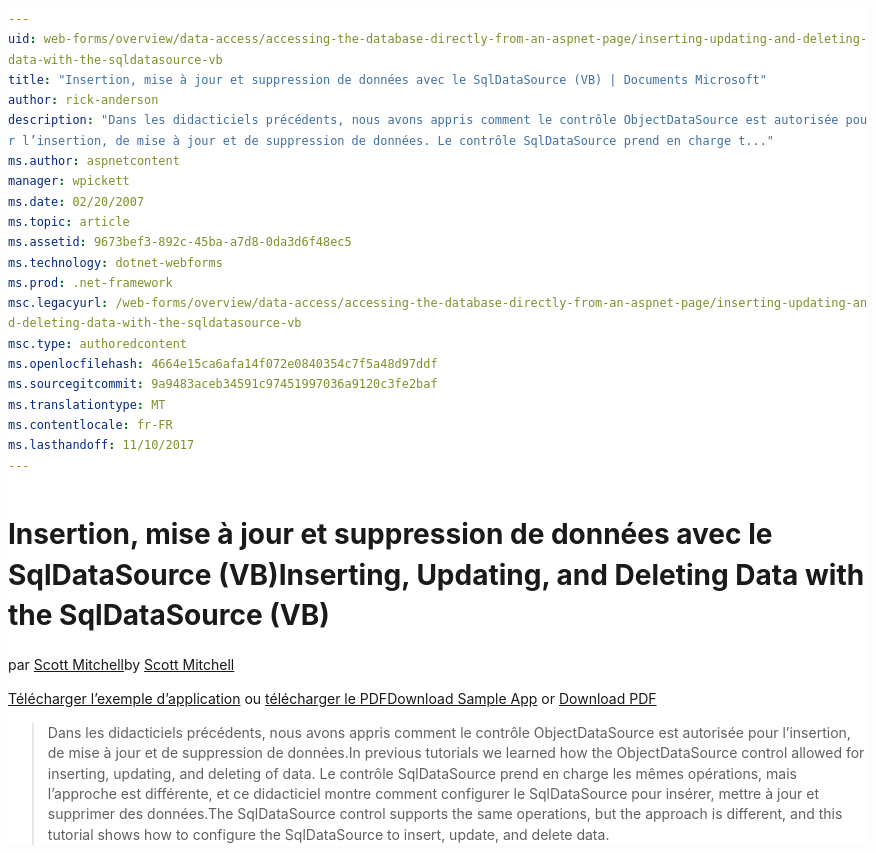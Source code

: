 ```yaml
---
uid: web-forms/overview/data-access/accessing-the-database-directly-from-an-aspnet-page/inserting-updating-and-deleting-data-with-the-sqldatasource-vb
title: "Insertion, mise à jour et suppression de données avec le SqlDataSource (VB) | Documents Microsoft"
author: rick-anderson
description: "Dans les didacticiels précédents, nous avons appris comment le contrôle ObjectDataSource est autorisée pour l’insertion, de mise à jour et de suppression de données. Le contrôle SqlDataSource prend en charge t..."
ms.author: aspnetcontent
manager: wpickett
ms.date: 02/20/2007
ms.topic: article
ms.assetid: 9673bef3-892c-45ba-a7d8-0da3d6f48ec5
ms.technology: dotnet-webforms
ms.prod: .net-framework
msc.legacyurl: /web-forms/overview/data-access/accessing-the-database-directly-from-an-aspnet-page/inserting-updating-and-deleting-data-with-the-sqldatasource-vb
msc.type: authoredcontent
ms.openlocfilehash: 4664e15ca6afa14f072e0840354c7f5a48d97ddf
ms.sourcegitcommit: 9a9483aceb34591c97451997036a9120c3fe2baf
ms.translationtype: MT
ms.contentlocale: fr-FR
ms.lasthandoff: 11/10/2017
---
```

<a name="inserting-updating-and-deleting-data-with-the-sqldatasource-vb"></a><span data-ttu-id="c362d-104">Insertion, mise à jour et suppression de données avec le SqlDataSource (VB)</span><span class="sxs-lookup"><span data-stu-id="c362d-104">Inserting, Updating, and Deleting Data with the SqlDataSource (VB)</span></span>
====================
<span data-ttu-id="c362d-105">par [Scott Mitchell](https://twitter.com/ScottOnWriting)</span><span class="sxs-lookup"><span data-stu-id="c362d-105">by [Scott Mitchell](https://twitter.com/ScottOnWriting)</span></span>

<span data-ttu-id="c362d-106">[Télécharger l’exemple d’application](http://download.microsoft.com/download/4/a/7/4a7a3b18-d80e-4014-8e53-a6a2427f0d93/ASPNET_Data_Tutorial_49_VB.exe) ou [télécharger le PDF](inserting-updating-and-deleting-data-with-the-sqldatasource-vb/_static/datatutorial49vb1.pdf)</span><span class="sxs-lookup"><span data-stu-id="c362d-106">[Download Sample App](http://download.microsoft.com/download/4/a/7/4a7a3b18-d80e-4014-8e53-a6a2427f0d93/ASPNET_Data_Tutorial_49_VB.exe) or [Download PDF](inserting-updating-and-deleting-data-with-the-sqldatasource-vb/_static/datatutorial49vb1.pdf)</span></span>

> <span data-ttu-id="c362d-107">Dans les didacticiels précédents, nous avons appris comment le contrôle ObjectDataSource est autorisée pour l’insertion, de mise à jour et de suppression de données.</span><span class="sxs-lookup"><span data-stu-id="c362d-107">In previous tutorials we learned how the ObjectDataSource control allowed for inserting, updating, and deleting of data.</span></span> <span data-ttu-id="c362d-108">Le contrôle SqlDataSource prend en charge les mêmes opérations, mais l’approche est différente, et ce didacticiel montre comment configurer le SqlDataSource pour insérer, mettre à jour et supprimer des données.</span><span class="sxs-lookup"><span data-stu-id="c362d-108">The SqlDataSource control supports the same operations, but the approach is different, and this tutorial shows how to configure the SqlDataSource to insert, update, and delete data.</span></span>
